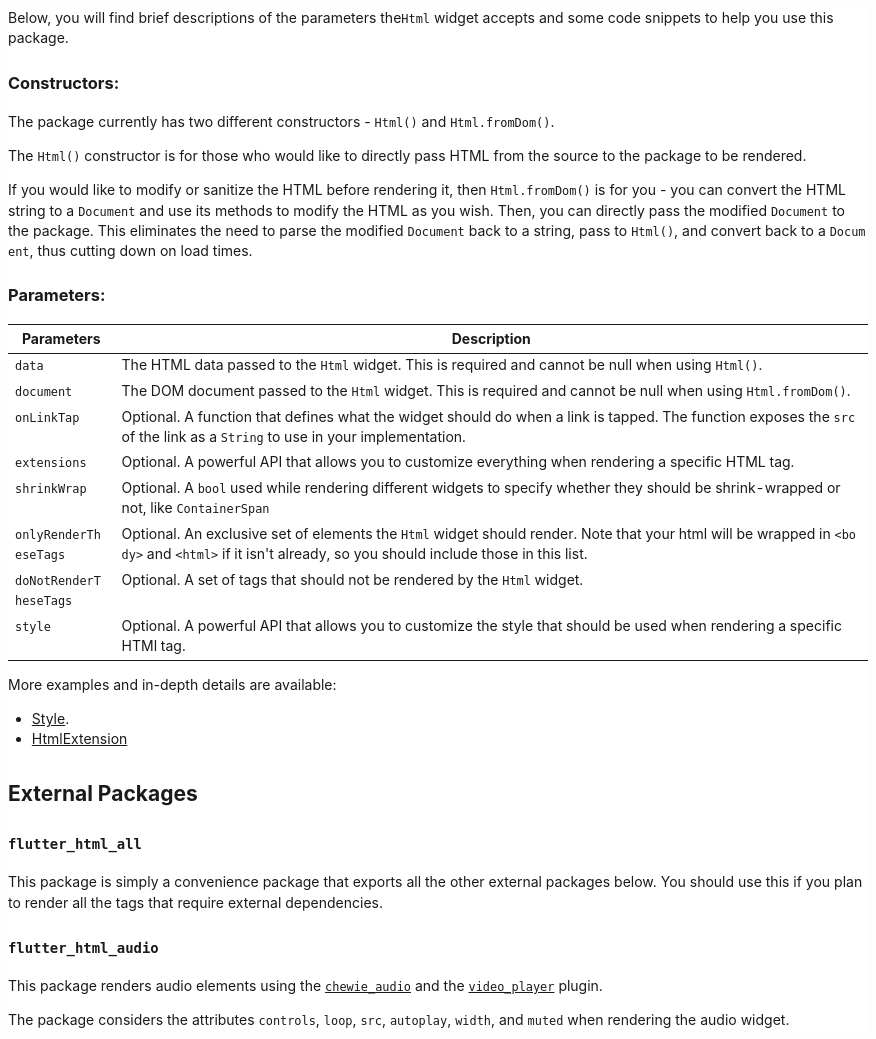 Below, you will find brief descriptions of the parameters the`Html` widget accepts and some code snippets to help you use this package.

### Constructors:

The package currently has two different constructors - `Html()` and `Html.fromDom()`. 

The `Html()` constructor is for those who would like to directly pass HTML from the source to the package to be rendered. 

If you would like to modify or sanitize the HTML before rendering it, then `Html.fromDom()` is for you - you can convert the HTML string to a `Document` and use its methods to modify the HTML as you wish. Then, you can directly pass the modified `Document` to the package. This eliminates the need to parse the modified `Document` back to a string, pass to `Html()`, and convert back to a `Document`, thus cutting down on load times.

### Parameters:

| Parameters             | Description                                                                                                                                                                                         |
|------------------------|-----------------------------------------------------------------------------------------------------------------------------------------------------------------------------------------------------|
| `data`                 | The HTML data passed to the `Html` widget. This is required and cannot be null when using `Html()`.                                                                                                 |
| `document`             | The DOM document passed to the `Html` widget. This is required and cannot be null when using `Html.fromDom()`.                                                                                      |
| `onLinkTap`            | Optional. A function that defines what the widget should do when a link is tapped. The function exposes the `src` of the link as a `String` to use in your implementation.                          |
| `extensions`           | Optional. A powerful API that allows you to customize everything when rendering a specific HTML tag.                                                                                                |
| `shrinkWrap`           | Optional. A `bool` used while rendering different widgets to specify whether they should be shrink-wrapped or not, like `ContainerSpan`                                                             |
| `onlyRenderTheseTags`  | Optional. An exclusive set of elements the `Html` widget should render. Note that your html will be wrapped in `<body>` and `<html>` if it isn't already, so you should include those in this list. |
| `doNotRenderTheseTags` | Optional. A set of tags that should not be rendered by the `Html` widget.                                                                                                                           |
| `style`                | Optional. A powerful API that allows you to customize the style that should be used when rendering a specific HTMl tag.                                                                             |


More examples and in-depth details are available:

 - [Style](https://github.com/Sub6Resources/flutter_html/wiki/How-To-Use-Style).
 - [HtmlExtension](https://github.com/Sub6Resources/flutter_html/wiki/How-To-Use-Extensions)

## External Packages

### `flutter_html_all`

This package is simply a convenience package that exports all the other external packages below. You should use this if you plan to render all the tags that require external dependencies.

### `flutter_html_audio`

This package renders audio elements using the [`chewie_audio`](https://pub.dev/packages/chewie_audio) and the [`video_player`](https://pub.dev/packages/video_player) plugin.

The package considers the attributes `controls`, `loop`, `src`, `autoplay`, `width`, and `muted` when rendering the audio widget.
